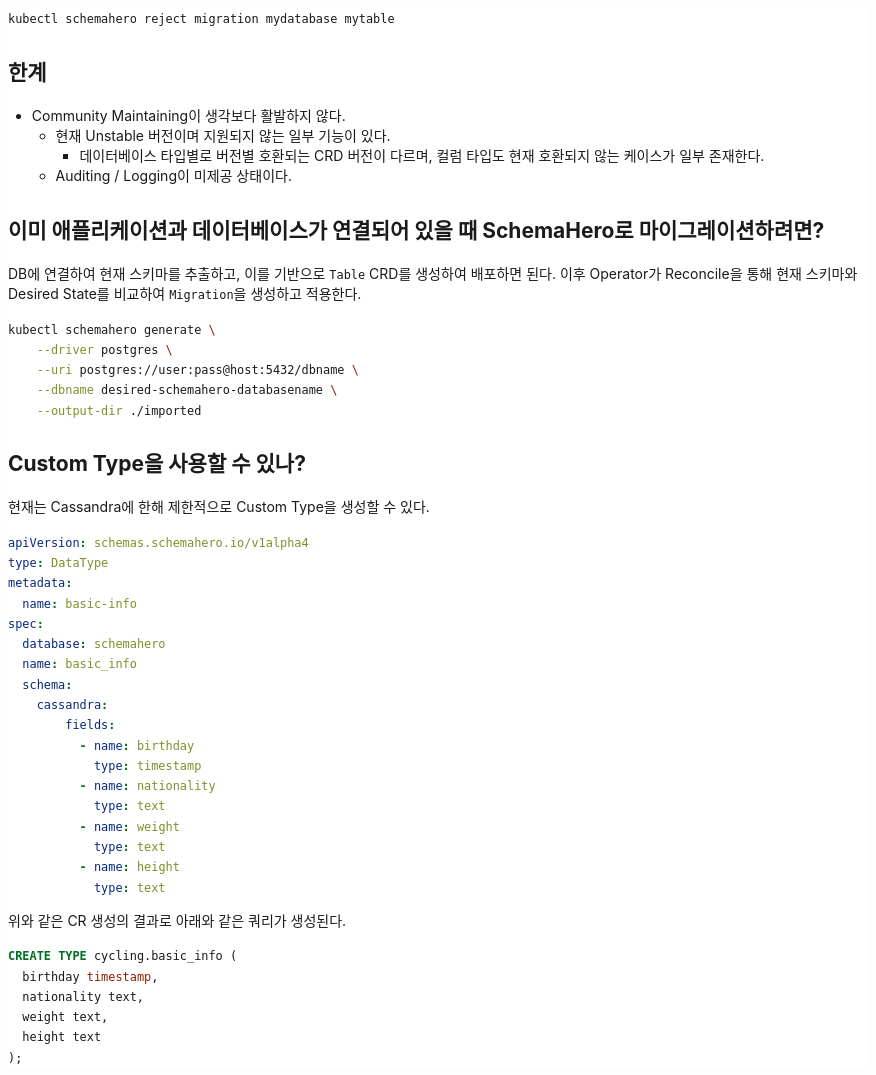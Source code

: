 ```bash
kubectl schemahero reject migration mydatabase mytable
```

## 한계

- Community Maintaining이 생각보다 활발하지 않다.
  - 현재 Unstable 버전이며 지원되지 않는 일부 기능이 있다.
    - 데이터베이스 타입별로 버전별 호환되는 CRD 버전이 다르며, 컬럼 타입도 현재 호환되지 않는 케이스가 일부 존재한다.
  - Auditing / Logging이 미제공 상태이다.

## 이미 애플리케이션과 데이터베이스가 연결되어 있을 때 SchemaHero로 마이그레이션하려면?

DB에 연결하여 현재 스키마를 추출하고, 이를 기반으로 `Table` CRD를 생성하여 배포하면 된다. 이후 Operator가 Reconcile을 통해 현재 스키마와 Desired State를 비교하여 `Migration`을 생성하고 적용한다.

```sh
kubectl schemahero generate \
    --driver postgres \
    --uri postgres://user:pass@host:5432/dbname \
    --dbname desired-schemahero-databasename \
    --output-dir ./imported
```

## Custom Type을 사용할 수 있나?

현재는 Cassandra에 한해 제한적으로 Custom Type을 생성할 수 있다.

```yaml
apiVersion: schemas.schemahero.io/v1alpha4
type: DataType
metadata:
  name: basic-info
spec:
  database: schemahero
  name: basic_info
  schema:
    cassandra:
        fields:
          - name: birthday
            type: timestamp
          - name: nationality
            type: text
          - name: weight
            type: text
          - name: height
            type: text
```

위와 같은 CR 생성의 결과로 아래와 같은 쿼리가 생성된다.

```sql
CREATE TYPE cycling.basic_info (
  birthday timestamp,
  nationality text,
  weight text,
  height text
);
```
